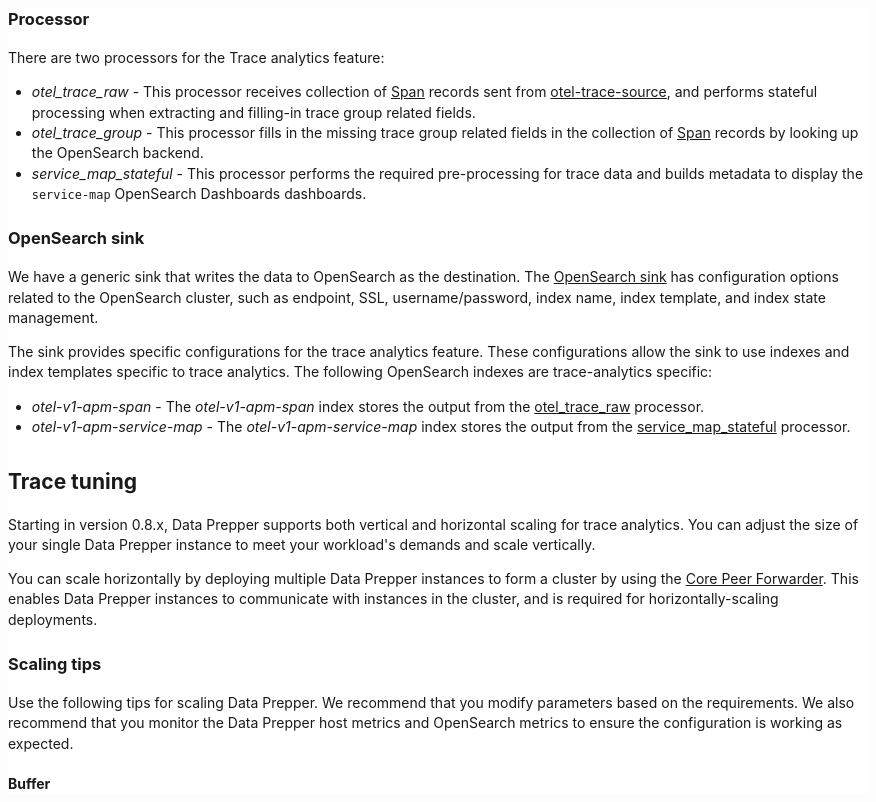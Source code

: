 ### Processor

There are two processors for the Trace analytics feature:

* *otel_trace_raw* -  This processor receives collection of [Span](https://github.com/opensearch-project/data-prepper/blob/fa65e9efb3f8d6a404a1ab1875f21ce85e5c5a6d/data-prepper-api/src/main/java/org/opensearch/dataprepper/model/trace/Span.java) records sent from [otel-trace-source]({{site.url}}{{site.baseurl}}/data-prepper/configuration/sources/otel-trace/), and performs stateful processing when extracting and filling-in trace group related fields.
* *otel_trace_group* -  This processor fills in the missing trace group related fields in the collection of [Span](https://github.com/opensearch-project/data-prepper/blob/fa65e9efb3f8d6a404a1ab1875f21ce85e5c5a6d/data-prepper-api/src/main/java/com/amazon/dataprepper/model/trace/Span.java) records by looking up the OpenSearch backend.
* *service_map_stateful* -  This processor performs the required pre-processing for trace data and builds metadata to display the `service-map` OpenSearch Dashboards dashboards.



### OpenSearch sink

We have a generic sink that writes the data to OpenSearch as the destination. The [OpenSearch sink]({{site.url}}{{site.baseurl}}/data-prepper/configuration/sinks/opensearch/) has configuration options related to the OpenSearch cluster, such as endpoint, SSL, username/password, index name, index template, and index state management.

The sink provides specific configurations for the trace analytics feature. These configurations allow the sink to use indexes and index templates specific to trace analytics. The following OpenSearch indexes are trace-analytics specific:

* *otel-v1-apm-span* -  The *otel-v1-apm-span* index stores the output from the [otel_trace_raw]({{site.url}}{{site.baseurl}}/data-prepper/configuration/processors/otel-trace-raw/) processor.
* *otel-v1-apm-service-map* - The *otel-v1-apm-service-map* index stores the output from the [service_map_stateful]({{site.url}}{{site.baseurl}}/data-prepper/configuration/processors/service-map-stateful/) processor.

## Trace tuning

Starting in version 0.8.x, Data Prepper supports both vertical and horizontal scaling for trace analytics. You can adjust the size of your single Data Prepper instance to meet your workload's demands and scale vertically. 

You can scale horizontally by deploying multiple Data Prepper instances to form a cluster by using the [Core Peer Forwarder]({{site.url}}{{site.baseurl}}/data-prepper/peer_forwarder/). This enables Data Prepper instances to communicate with instances in the cluster, and is required for horizontally-scaling deployments.



### Scaling tips

Use the following tips for scaling Data Prepper. We recommend that you modify parameters based on the requirements. We also recommend that you monitor the Data Prepper host metrics and OpenSearch metrics to ensure the configuration is working as expected.

#### Buffer
